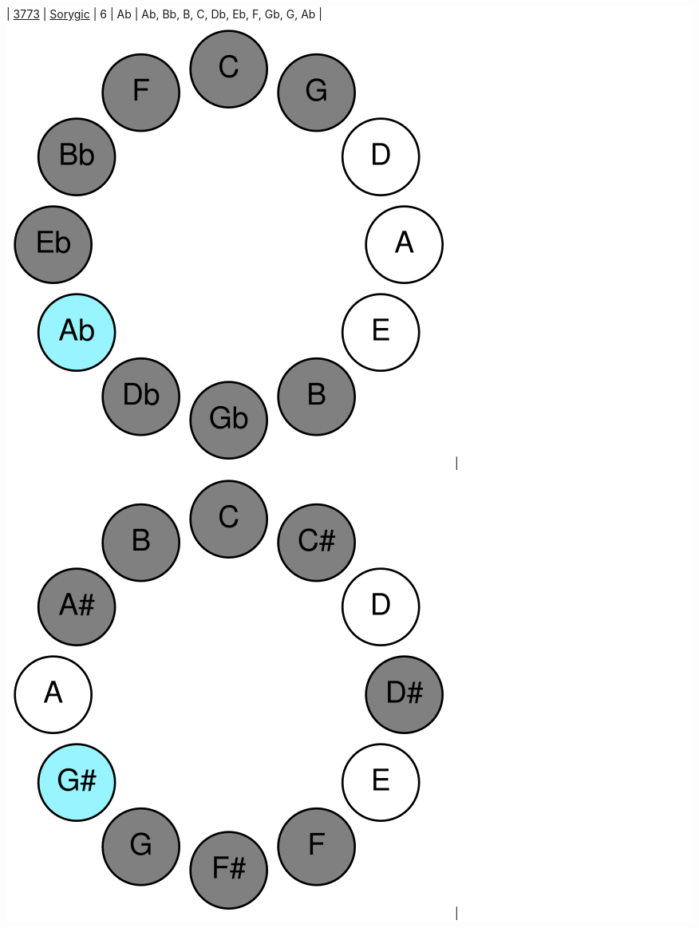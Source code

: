 | [3773](https://ianring.com/musictheory/scales/3773) | [Sorygic](ModeSorygic.md) | 6 | Ab | Ab, Bb, B, C, Db, Eb, F, Gb, G, Ab | ![AFlatSorygic](CircleOfFifthModeAFlatSorygic.svg) | ![AFlatSorygic](ChromaticCircleModeAFlatSorygic.svg) |